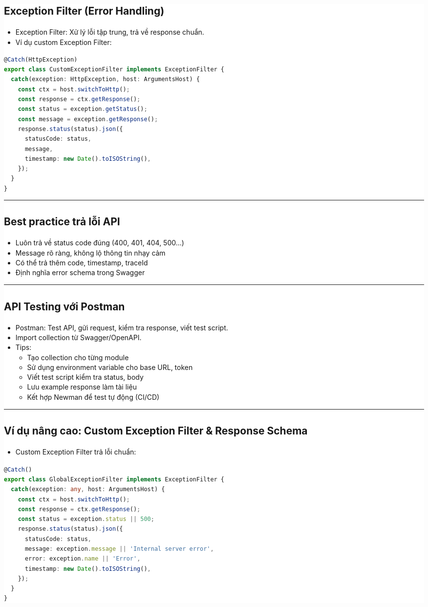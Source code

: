 
## Exception Filter (Error Handling)
- Exception Filter: Xử lý lỗi tập trung, trả về response chuẩn.
- Ví dụ custom Exception Filter:
```typescript
@Catch(HttpException)
export class CustomExceptionFilter implements ExceptionFilter {
  catch(exception: HttpException, host: ArgumentsHost) {
    const ctx = host.switchToHttp();
    const response = ctx.getResponse();
    const status = exception.getStatus();
    const message = exception.getResponse();
    response.status(status).json({
      statusCode: status,
      message,
      timestamp: new Date().toISOString(),
    });
  }
}
```

---


## Best practice trả lỗi API
- Luôn trả về status code đúng (400, 401, 404, 500...)
- Message rõ ràng, không lộ thông tin nhạy cảm
- Có thể trả thêm code, timestamp, traceId
- Định nghĩa error schema trong Swagger

---


## API Testing với Postman
- Postman: Test API, gửi request, kiểm tra response, viết test script.
- Import collection từ Swagger/OpenAPI.
- Tips:
  - Tạo collection cho từng module
  - Sử dụng environment variable cho base URL, token
  - Viết test script kiểm tra status, body
  - Lưu example response làm tài liệu
  - Kết hợp Newman để test tự động (CI/CD)

---


## Ví dụ nâng cao: Custom Exception Filter & Response Schema
- Custom Exception Filter trả lỗi chuẩn:
```typescript
@Catch()
export class GlobalExceptionFilter implements ExceptionFilter {
  catch(exception: any, host: ArgumentsHost) {
    const ctx = host.switchToHttp();
    const response = ctx.getResponse();
    const status = exception.status || 500;
    response.status(status).json({
      statusCode: status,
      message: exception.message || 'Internal server error',
      error: exception.name || 'Error',
      timestamp: new Date().toISOString(),
    });
  }
}
```